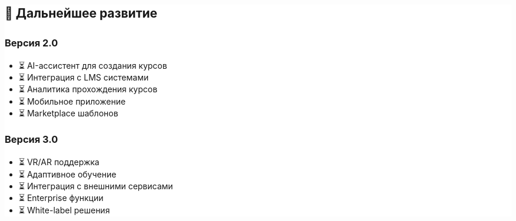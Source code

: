 
## 📝 Дальнейшее развитие

### Версия 2.0
- ⏳ AI-ассистент для создания курсов
- ⏳ Интеграция с LMS системами
- ⏳ Аналитика прохождения курсов
- ⏳ Мобильное приложение
- ⏳ Marketplace шаблонов

### Версия 3.0
- ⏳ VR/AR поддержка
- ⏳ Адаптивное обучение
- ⏳ Интеграция с внешними сервисами
- ⏳ Enterprise функции
- ⏳ White-label решения 